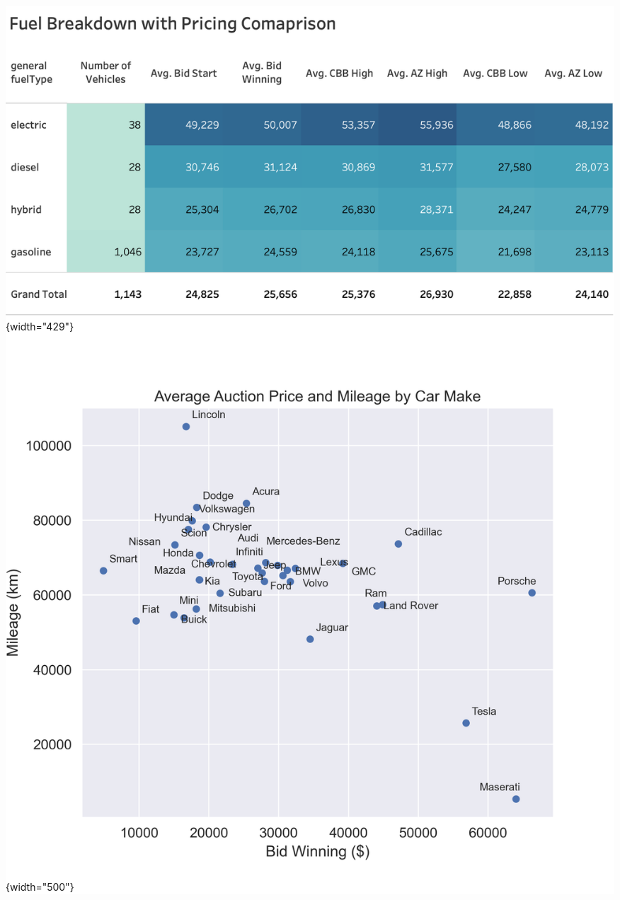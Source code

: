 ![Distribution of Car Fuel Types](../img/FigS2_FuelType.png){width="429"}

![Average Auction Price and Mileage by Car Make](../img/FigS3_AvgAuctionPrice_and_Mileage_by_Make.png){width="500"}
